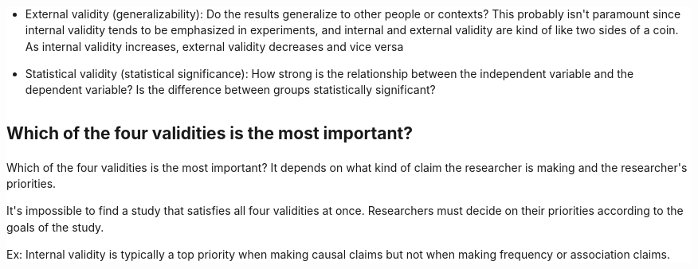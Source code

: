 * External validity (generalizability):  Do the results generalize to other people or contexts? This probably isn't paramount since internal validity tends to be emphasized in experiments, and internal and external validity are kind of like two sides of a coin. As internal validity increases, external validity decreases and vice versa

* Statistical validity (statistical significance): How strong is the relationship between the independent variable and the dependent variable? Is the difference between groups statistically significant?

## Which of the four validities is the most important?

Which of the four validities is the most important?
It depends on what kind of claim the researcher is making and the researcher's priorities.

It's impossible to find a study that satisfies all four validities at once. Researchers must decide on their priorities according to the goals of the study. 

Ex: Internal validity is typically a top priority when making causal claims but not when making frequency or association claims. 

















































